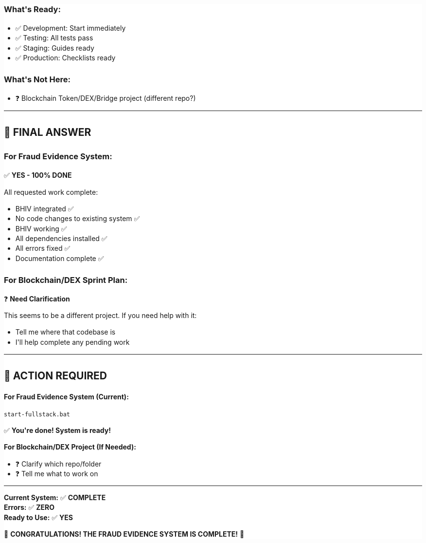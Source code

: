 ### **What's Ready:**
- ✅ Development: Start immediately
- ✅ Testing: All tests pass
- ✅ Staging: Guides ready
- ✅ Production: Checklists ready

### **What's Not Here:**
- ❓ Blockchain Token/DEX/Bridge project (different repo?)

---

## 🎊 **FINAL ANSWER**

### **For Fraud Evidence System:**
✅ **YES - 100% DONE**

All requested work complete:
- BHIV integrated ✅
- No code changes to existing system ✅
- BHIV working ✅
- All dependencies installed ✅
- All errors fixed ✅
- Documentation complete ✅

### **For Blockchain/DEX Sprint Plan:**
❓ **Need Clarification**

This seems to be a different project. If you need help with it:
- Tell me where that codebase is
- I'll help complete any pending work

---

## 🚀 **ACTION REQUIRED**

**For Fraud Evidence System (Current):**
```bash
start-fullstack.bat
```
✅ **You're done! System is ready!**

**For Blockchain/DEX Project (If Needed):**
- ❓ Clarify which repo/folder
- ❓ Tell me what to work on

---

**Current System:** ✅ **COMPLETE**  
**Errors:** ✅ **ZERO**  
**Ready to Use:** ✅ **YES**  

🎉 **CONGRATULATIONS! THE FRAUD EVIDENCE SYSTEM IS COMPLETE!** 🎉

